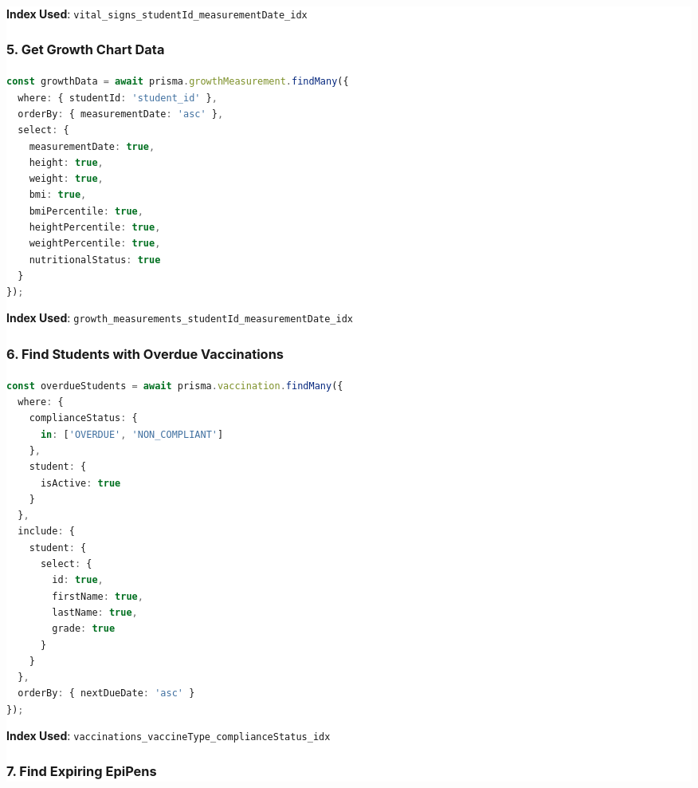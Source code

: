 
**Index Used**: `vital_signs_studentId_measurementDate_idx`

### 5. Get Growth Chart Data

```typescript
const growthData = await prisma.growthMeasurement.findMany({
  where: { studentId: 'student_id' },
  orderBy: { measurementDate: 'asc' },
  select: {
    measurementDate: true,
    height: true,
    weight: true,
    bmi: true,
    bmiPercentile: true,
    heightPercentile: true,
    weightPercentile: true,
    nutritionalStatus: true
  }
});
```

**Index Used**: `growth_measurements_studentId_measurementDate_idx`

### 6. Find Students with Overdue Vaccinations

```typescript
const overdueStudents = await prisma.vaccination.findMany({
  where: {
    complianceStatus: {
      in: ['OVERDUE', 'NON_COMPLIANT']
    },
    student: {
      isActive: true
    }
  },
  include: {
    student: {
      select: {
        id: true,
        firstName: true,
        lastName: true,
        grade: true
      }
    }
  },
  orderBy: { nextDueDate: 'asc' }
});
```

**Index Used**: `vaccinations_vaccineType_complianceStatus_idx`

### 7. Find Expiring EpiPens
